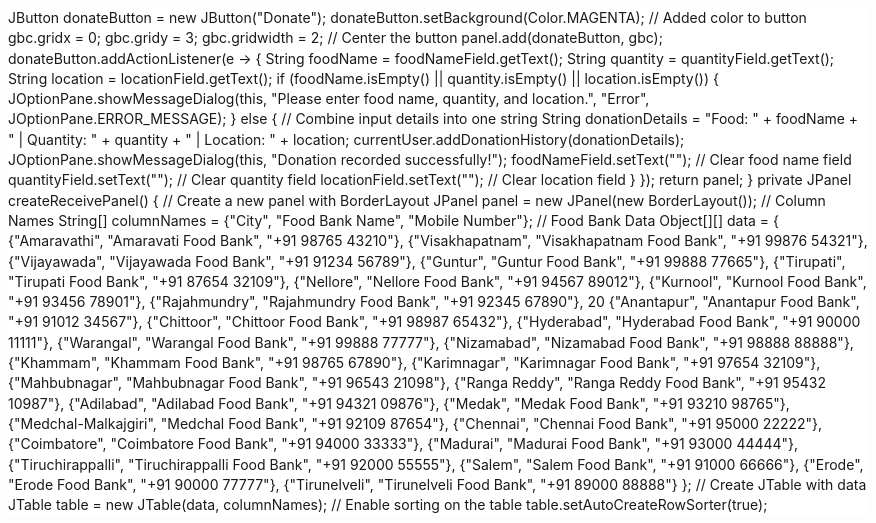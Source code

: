 JButton donateButton = new JButton("Donate");
donateButton.setBackground(Color.MAGENTA); // Added color to button
gbc.gridx = 0; gbc.gridy = 3; gbc.gridwidth = 2; // Center the button
panel.add(donateButton, gbc);
donateButton.addActionListener(e -> {
String foodName = foodNameField.getText();
String quantity = quantityField.getText();
String location = locationField.getText();
if (foodName.isEmpty() || quantity.isEmpty() || location.isEmpty()) {
JOptionPane.showMessageDialog(this, "Please enter food name, quantity, and
location.", "Error", JOptionPane.ERROR_MESSAGE);
} else {
// Combine input details into one string
String donationDetails = "Food: " + foodName + " | Quantity: " + quantity + " |
Location: " + location;
currentUser.addDonationHistory(donationDetails);
JOptionPane.showMessageDialog(this, "Donation recorded successfully!");
foodNameField.setText(""); // Clear food name field
quantityField.setText(""); // Clear quantity field
locationField.setText(""); // Clear location field
}
});
return panel;
}
private JPanel createReceivePanel() {
// Create a new panel with BorderLayout
JPanel panel = new JPanel(new BorderLayout());
// Column Names
String[] columnNames = {"City", "Food Bank Name", "Mobile Number"};
// Food Bank Data
Object[][] data = {
{"Amaravathi", "Amaravati Food Bank", "+91 98765 43210"},
{"Visakhapatnam", "Visakhapatnam Food Bank", "+91 99876 54321"},
{"Vijayawada", "Vijayawada Food Bank", "+91 91234 56789"},
{"Guntur", "Guntur Food Bank", "+91 99888 77665"},
{"Tirupati", "Tirupati Food Bank", "+91 87654 32109"},
{"Nellore", "Nellore Food Bank", "+91 94567 89012"},
{"Kurnool", "Kurnool Food Bank", "+91 93456 78901"},
{"Rajahmundry", "Rajahmundry Food Bank", "+91 92345 67890"},
20
{"Anantapur", "Anantapur Food Bank", "+91 91012 34567"},
{"Chittoor", "Chittoor Food Bank", "+91 98987 65432"},
{"Hyderabad", "Hyderabad Food Bank", "+91 90000 11111"},
{"Warangal", "Warangal Food Bank", "+91 99888 77777"},
{"Nizamabad", "Nizamabad Food Bank", "+91 98888 88888"},
{"Khammam", "Khammam Food Bank", "+91 98765 67890"},
{"Karimnagar", "Karimnagar Food Bank", "+91 97654 32109"},
{"Mahbubnagar", "Mahbubnagar Food Bank", "+91 96543 21098"},
{"Ranga Reddy", "Ranga Reddy Food Bank", "+91 95432 10987"},
{"Adilabad", "Adilabad Food Bank", "+91 94321 09876"},
{"Medak", "Medak Food Bank", "+91 93210 98765"},
{"Medchal-Malkajgiri", "Medchal Food Bank", "+91 92109 87654"},
{"Chennai", "Chennai Food Bank", "+91 95000 22222"},
{"Coimbatore", "Coimbatore Food Bank", "+91 94000 33333"},
{"Madurai", "Madurai Food Bank", "+91 93000 44444"},
{"Tiruchirappalli", "Tiruchirappalli Food Bank", "+91 92000 55555"},
{"Salem", "Salem Food Bank", "+91 91000 66666"},
{"Erode", "Erode Food Bank", "+91 90000 77777"},
{"Tirunelveli", "Tirunelveli Food Bank", "+91 89000 88888"}
};
// Create JTable with data
JTable table = new JTable(data, columnNames);
// Enable sorting on the table
table.setAutoCreateRowSorter(true);